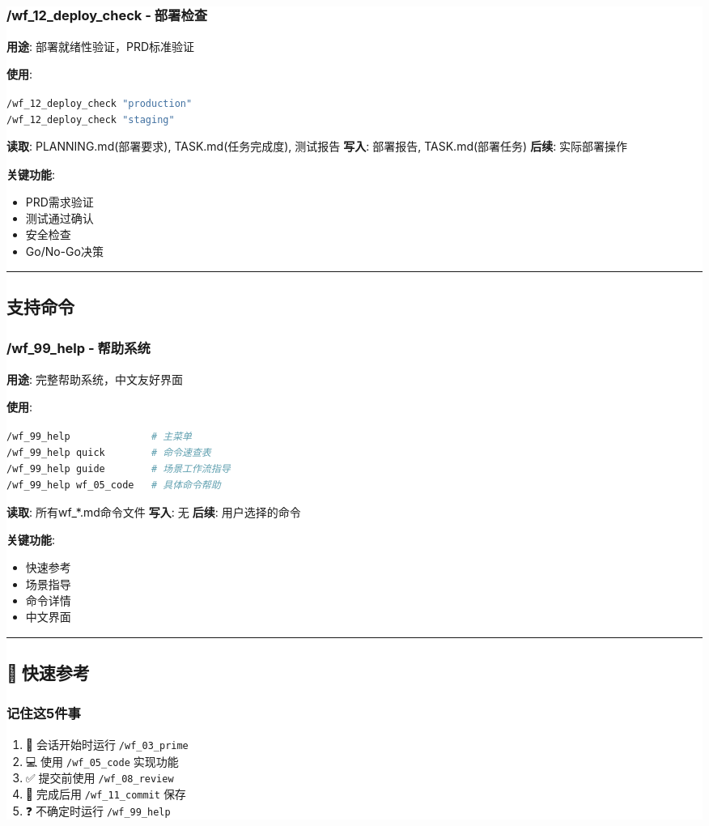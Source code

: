 ### /wf_12_deploy_check - 部署检查

**用途**: 部署就绪性验证，PRD标准验证

**使用**:
```bash
/wf_12_deploy_check "production"
/wf_12_deploy_check "staging"
```

**读取**: PLANNING.md(部署要求), TASK.md(任务完成度), 测试报告
**写入**: 部署报告, TASK.md(部署任务)
**后续**: 实际部署操作

**关键功能**:
- PRD需求验证
- 测试通过确认
- 安全检查
- Go/No-Go决策

---

## 支持命令

### /wf_99_help - 帮助系统

**用途**: 完整帮助系统，中文友好界面

**使用**:
```bash
/wf_99_help              # 主菜单
/wf_99_help quick        # 命令速查表
/wf_99_help guide        # 场景工作流指导
/wf_99_help wf_05_code   # 具体命令帮助
```

**读取**: 所有wf_*.md命令文件
**写入**: 无
**后续**: 用户选择的命令

**关键功能**:
- 快速参考
- 场景指导
- 命令详情
- 中文界面

---

## 📌 快速参考

### 记住这5件事

1. 🔄 会话开始时运行 `/wf_03_prime`
2. 💻 使用 `/wf_05_code` 实现功能
3. ✅ 提交前使用 `/wf_08_review`
4. 💾 完成后用 `/wf_11_commit` 保存
5. ❓ 不确定时运行 `/wf_99_help`
